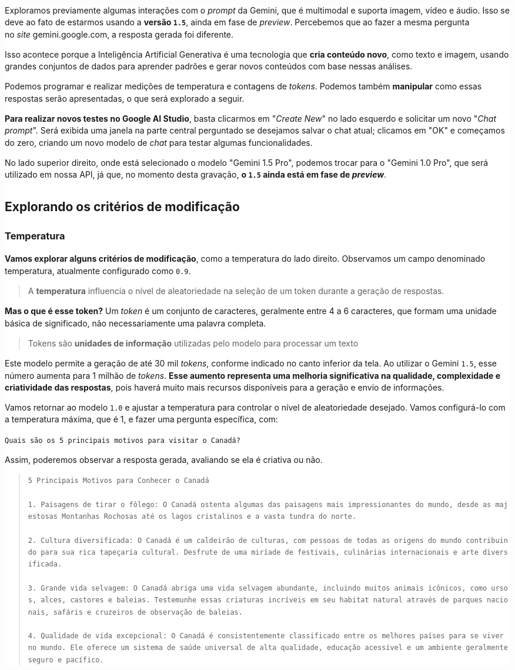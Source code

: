 Exploramos previamente algumas interações com o _prompt_ da Gemini, que é multimodal e suporta imagem, vídeo e áudio. Isso se deve ao fato de estarmos usando a **versão `1.5`**, ainda em fase de _preview_. Percebemos que ao fazer a mesma pergunta no _site_ gemini.google.com, a resposta gerada foi diferente.

Isso acontece porque a Inteligência Artificial Generativa é uma tecnologia que **cria conteúdo novo**, como texto e imagem, usando grandes conjuntos de dados para aprender padrões e gerar novos conteúdos com base nessas análises.

Podemos programar e realizar medições de temperatura e contagens de _tokens_. Podemos também **manipular** como essas respostas serão apresentadas, o que será explorado a seguir.

**Para realizar novos testes no Google AI Studio**, basta clicarmos em "_Create New_" no lado esquerdo e solicitar um novo "_Chat prompt_". Será exibida uma janela na parte central perguntado se desejamos salvar o chat atual; clicamos em "OK" e começamos do zero, criando um novo modelo de _chat_ para testar algumas funcionalidades.

No lado superior direito, onde está selecionado o modelo "Gemini 1.5 Pro", podemos trocar para o "Gemini 1.0 Pro", que será utilizado em nossa API, já que, no momento desta gravação, **o `1.5` ainda está em fase de _preview_**.

## Explorando os critérios de modificação

### Temperatura

**Vamos explorar alguns critérios de modificação**, como a temperatura do lado direito. Observamos um campo denominado temperatura, atualmente configurado como `0.9`.

> A **temperatura** influencia o nível de aleatoriedade na seleção de um token durante a geração de respostas.

**Mas o que é esse token?** Um _token_ é um conjunto de caracteres, geralmente entre 4 a 6 caracteres, que formam uma unidade básica de significado, não necessariamente uma palavra completa.

> Tokens são **unidades de informação** utilizadas pelo modelo para processar um texto

Este modelo permite a geração de até 30 mil _tokens_, conforme indicado no canto inferior da tela. Ao utilizar o Gemini `1.5`, esse número aumenta para 1 milhão de _tokens_. **Esse aumento representa uma melhoria significativa na qualidade, complexidade e criatividade das respostas**, pois haverá muito mais recursos disponíveis para a geração e envio de informações.

Vamos retornar ao modelo `1.0` e ajustar a temperatura para controlar o nível de aleatoriedade desejado. Vamos configurá-lo com a temperatura máxima, que é 1, e fazer uma pergunta específica, com:

```plaintext
Quais são os 5 principais motivos para visitar o Canadá?
```

Assim, poderemos observar a resposta gerada, avaliando se ela é criativa ou não.

> ```plaintext
> 5 Principais Motivos para Conhecer o Canadá
> 
> 1. Paisagens de tirar o fôlego: O Canadá ostenta algumas das paisagens mais impressionantes do mundo, desde as majestosas Montanhas Rochosas até os lagos cristalinos e a vasta tundra do norte.
> 
> 2. Cultura diversificada: O Canadá é um caldeirão de culturas, com pessoas de todas as origens do mundo contribuindo para sua rica tapeçaria cultural. Desfrute de uma miríade de festivais, culinárias internacionais e arte diversificada.
> 
> 3. Grande vida selvagem: O Canadá abriga uma vida selvagem abundante, incluindo muitos animais icônicos, como ursos, alces, castores e baleias. Testemunhe essas criaturas incríveis em seu habitat natural através de parques nacionais, safáris e cruzeiros de observação de baleias.
> 
> 4. Qualidade de vida excepcional: O Canadá é consistentemente classificado entre os melhores países para se viver no mundo. Ele oferece um sistema de saúde universal de alta qualidade, educação acessível e um ambiente geralmente seguro e pacífico.
> 
